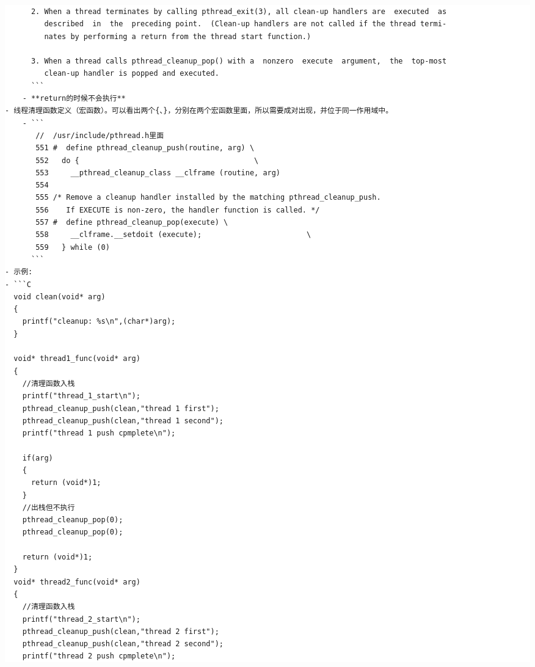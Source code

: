 		  2. When a thread terminates by calling pthread_exit(3), all clean-up handlers are  executed  as
		     described  in  the  preceding point.  (Clean-up handlers are not called if the thread termi‐
		     nates by performing a return from the thread start function.)
		  
		  3. When a thread calls pthread_cleanup_pop() with a  nonzero  execute  argument,  the  top-most
		     clean-up handler is popped and executed.
		  ```
		- **return的时候不会执行**
	- 线程清理函数定义（宏函数）。可以看出两个{、}，分别在两个宏函数里面，所以需要成对出现，并位于同一作用域中。
		- ```
		   //  /usr/include/pthread.h里面
		   551 #  define pthread_cleanup_push(routine, arg) \
		   552   do {                                        \
		   553     __pthread_cleanup_class __clframe (routine, arg)
		   554 
		   555 /* Remove a cleanup handler installed by the matching pthread_cleanup_push.
		   556    If EXECUTE is non-zero, the handler function is called. */
		   557 #  define pthread_cleanup_pop(execute) \
		   558     __clframe.__setdoit (execute);                        \
		   559   } while (0)
		  ```
	- 示例:
	- ```C
	  void clean(void* arg)
	  {
	    printf("cleanup: %s\n",(char*)arg);
	  }
	  
	  void* thread1_func(void* arg)
	  {
	    //清理函数入栈
	    printf("thread_1_start\n");
	    pthread_cleanup_push(clean,"thread 1 first");
	    pthread_cleanup_push(clean,"thread 1 second");
	    printf("thread 1 push cpmplete\n");
	    
	    if(arg)
	    {
	      return (void*)1;
	    }
	    //出栈但不执行
	    pthread_cleanup_pop(0);
	    pthread_cleanup_pop(0);
	    
	    return (void*)1;
	  }
	  void* thread2_func(void* arg)
	  {
	    //清理函数入栈
	    printf("thread_2_start\n");
	    pthread_cleanup_push(clean,"thread 2 first");
	    pthread_cleanup_push(clean,"thread 2 second");
	    printf("thread 2 push cpmplete\n");
	    